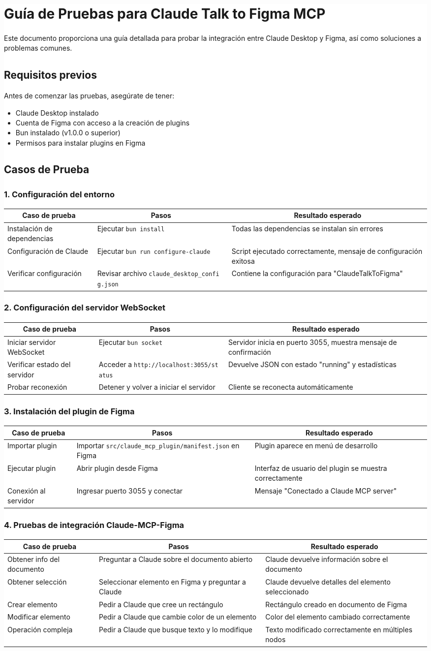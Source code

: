 # Guía de Pruebas para Claude Talk to Figma MCP

Este documento proporciona una guía detallada para probar la integración entre Claude Desktop y Figma, así como soluciones a problemas comunes.

## Requisitos previos

Antes de comenzar las pruebas, asegúrate de tener:

- Claude Desktop instalado
- Cuenta de Figma con acceso a la creación de plugins
- Bun instalado (v1.0.0 o superior)
- Permisos para instalar plugins en Figma

## Casos de Prueba

### 1. Configuración del entorno

| Caso de prueba | Pasos | Resultado esperado |
| -------------- | ----- | ------------------ |
| Instalación de dependencias | Ejecutar `bun install` | Todas las dependencias se instalan sin errores |
| Configuración de Claude | Ejecutar `bun run configure-claude` | Script ejecutado correctamente, mensaje de configuración exitosa |
| Verificar configuración | Revisar archivo `claude_desktop_config.json` | Contiene la configuración para "ClaudeTalkToFigma" |

### 2. Configuración del servidor WebSocket

| Caso de prueba | Pasos | Resultado esperado |
| -------------- | ----- | ------------------ |
| Iniciar servidor WebSocket | Ejecutar `bun socket` | Servidor inicia en puerto 3055, muestra mensaje de confirmación |
| Verificar estado del servidor | Acceder a `http://localhost:3055/status` | Devuelve JSON con estado "running" y estadísticas |
| Probar reconexión | Detener y volver a iniciar el servidor | Cliente se reconecta automáticamente |

### 3. Instalación del plugin de Figma

| Caso de prueba | Pasos | Resultado esperado |
| -------------- | ----- | ------------------ |
| Importar plugin | Importar `src/claude_mcp_plugin/manifest.json` en Figma | Plugin aparece en menú de desarrollo |
| Ejecutar plugin | Abrir plugin desde Figma | Interfaz de usuario del plugin se muestra correctamente |
| Conexión al servidor | Ingresar puerto 3055 y conectar | Mensaje "Conectado a Claude MCP server" |

### 4. Pruebas de integración Claude-MCP-Figma

| Caso de prueba | Pasos | Resultado esperado |
| -------------- | ----- | ------------------ |
| Obtener info del documento | Preguntar a Claude sobre el documento abierto | Claude devuelve información sobre el documento |
| Obtener selección | Seleccionar elemento en Figma y preguntar a Claude | Claude devuelve detalles del elemento seleccionado |
| Crear elemento | Pedir a Claude que cree un rectángulo | Rectángulo creado en documento de Figma |
| Modificar elemento | Pedir a Claude que cambie color de un elemento | Color del elemento cambiado correctamente |
| Operación compleja | Pedir a Claude que busque texto y lo modifique | Texto modificado correctamente en múltiples nodos |
